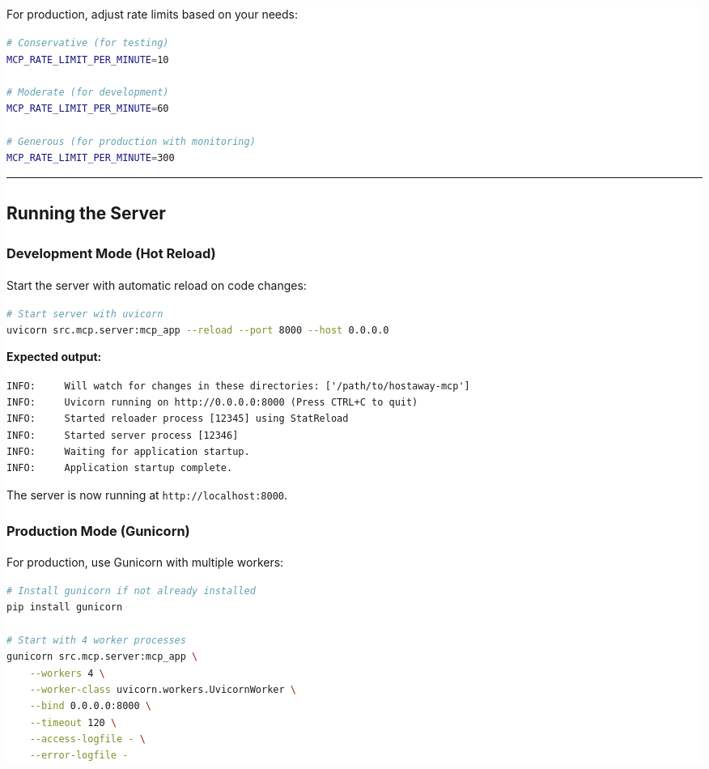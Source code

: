 For production, adjust rate limits based on your needs:

```bash
# Conservative (for testing)
MCP_RATE_LIMIT_PER_MINUTE=10

# Moderate (for development)
MCP_RATE_LIMIT_PER_MINUTE=60

# Generous (for production with monitoring)
MCP_RATE_LIMIT_PER_MINUTE=300
```

---

## Running the Server

### Development Mode (Hot Reload)

Start the server with automatic reload on code changes:

```bash
# Start server with uvicorn
uvicorn src.mcp.server:mcp_app --reload --port 8000 --host 0.0.0.0
```

**Expected output:**
```
INFO:     Will watch for changes in these directories: ['/path/to/hostaway-mcp']
INFO:     Uvicorn running on http://0.0.0.0:8000 (Press CTRL+C to quit)
INFO:     Started reloader process [12345] using StatReload
INFO:     Started server process [12346]
INFO:     Waiting for application startup.
INFO:     Application startup complete.
```

The server is now running at `http://localhost:8000`.

### Production Mode (Gunicorn)

For production, use Gunicorn with multiple workers:

```bash
# Install gunicorn if not already installed
pip install gunicorn

# Start with 4 worker processes
gunicorn src.mcp.server:mcp_app \
    --workers 4 \
    --worker-class uvicorn.workers.UvicornWorker \
    --bind 0.0.0.0:8000 \
    --timeout 120 \
    --access-logfile - \
    --error-logfile -
```
